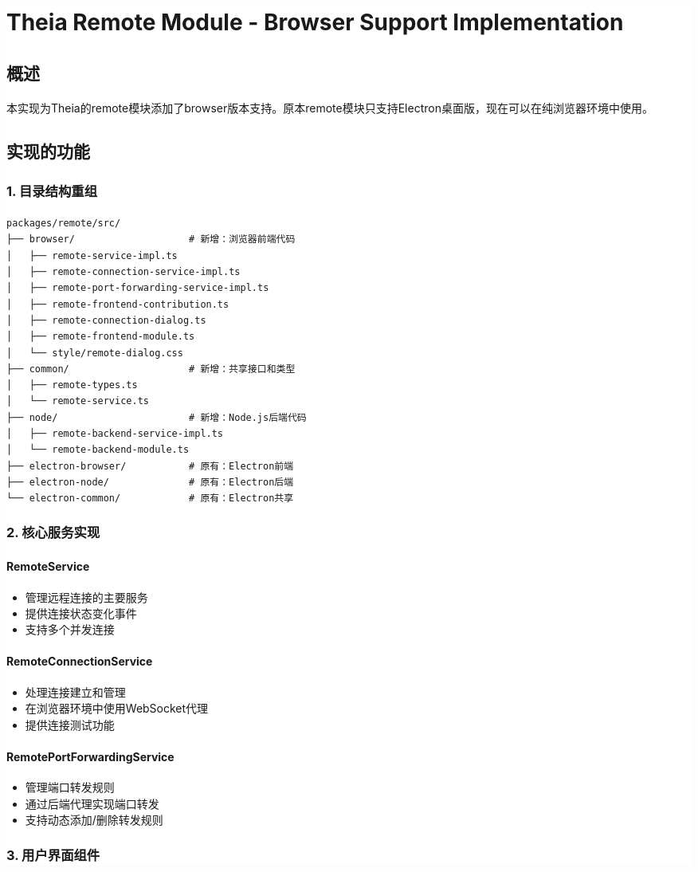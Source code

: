 # Theia Remote Module - Browser Support Implementation

## 概述

本实现为Theia的remote模块添加了browser版本支持。原本remote模块只支持Electron桌面版，现在可以在纯浏览器环境中使用。

## 实现的功能

### 1. 目录结构重组

```
packages/remote/src/
├── browser/                    # 新增：浏览器前端代码
│   ├── remote-service-impl.ts
│   ├── remote-connection-service-impl.ts  
│   ├── remote-port-forwarding-service-impl.ts
│   ├── remote-frontend-contribution.ts
│   ├── remote-connection-dialog.ts
│   ├── remote-frontend-module.ts
│   └── style/remote-dialog.css
├── common/                     # 新增：共享接口和类型
│   ├── remote-types.ts
│   └── remote-service.ts
├── node/                       # 新增：Node.js后端代码
│   ├── remote-backend-service-impl.ts
│   └── remote-backend-module.ts
├── electron-browser/           # 原有：Electron前端
├── electron-node/              # 原有：Electron后端
└── electron-common/            # 原有：Electron共享
```

### 2. 核心服务实现

#### RemoteService
- 管理远程连接的主要服务
- 提供连接状态变化事件
- 支持多个并发连接

#### RemoteConnectionService  
- 处理连接建立和管理
- 在浏览器环境中使用WebSocket代理
- 提供连接测试功能

#### RemotePortForwardingService
- 管理端口转发规则
- 通过后端代理实现端口转发
- 支持动态添加/删除转发规则

### 3. 用户界面组件

